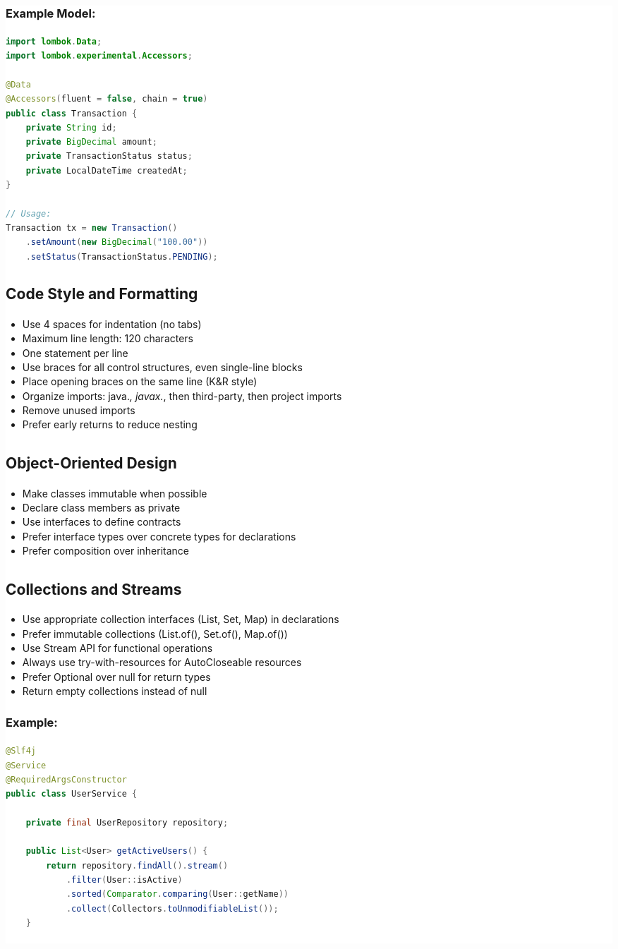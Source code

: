### Example Model:
```java
import lombok.Data;
import lombok.experimental.Accessors;

@Data
@Accessors(fluent = false, chain = true)
public class Transaction {
    private String id;
    private BigDecimal amount;
    private TransactionStatus status;
    private LocalDateTime createdAt;
}

// Usage:
Transaction tx = new Transaction()
    .setAmount(new BigDecimal("100.00"))
    .setStatus(TransactionStatus.PENDING);
```

## Code Style and Formatting
- Use 4 spaces for indentation (no tabs)
- Maximum line length: 120 characters
- One statement per line
- Use braces for all control structures, even single-line blocks
- Place opening braces on the same line (K&R style)
- Organize imports: java.*, javax.*, then third-party, then project imports
- Remove unused imports
- Prefer early returns to reduce nesting

## Object-Oriented Design
- Make classes immutable when possible
- Declare class members as private
- Use interfaces to define contracts
- Prefer interface types over concrete types for declarations
- Prefer composition over inheritance

## Collections and Streams
- Use appropriate collection interfaces (List, Set, Map) in declarations
- Prefer immutable collections (List.of(), Set.of(), Map.of())
- Use Stream API for functional operations
- Always use try-with-resources for AutoCloseable resources
- Prefer Optional over null for return types
- Return empty collections instead of null

### Example:
```java
@Slf4j
@Service
@RequiredArgsConstructor
public class UserService {
    
    private final UserRepository repository;
    
    public List<User> getActiveUsers() {
        return repository.findAll().stream()
            .filter(User::isActive)
            .sorted(Comparator.comparing(User::getName))
            .collect(Collectors.toUnmodifiableList());
    }
    
```